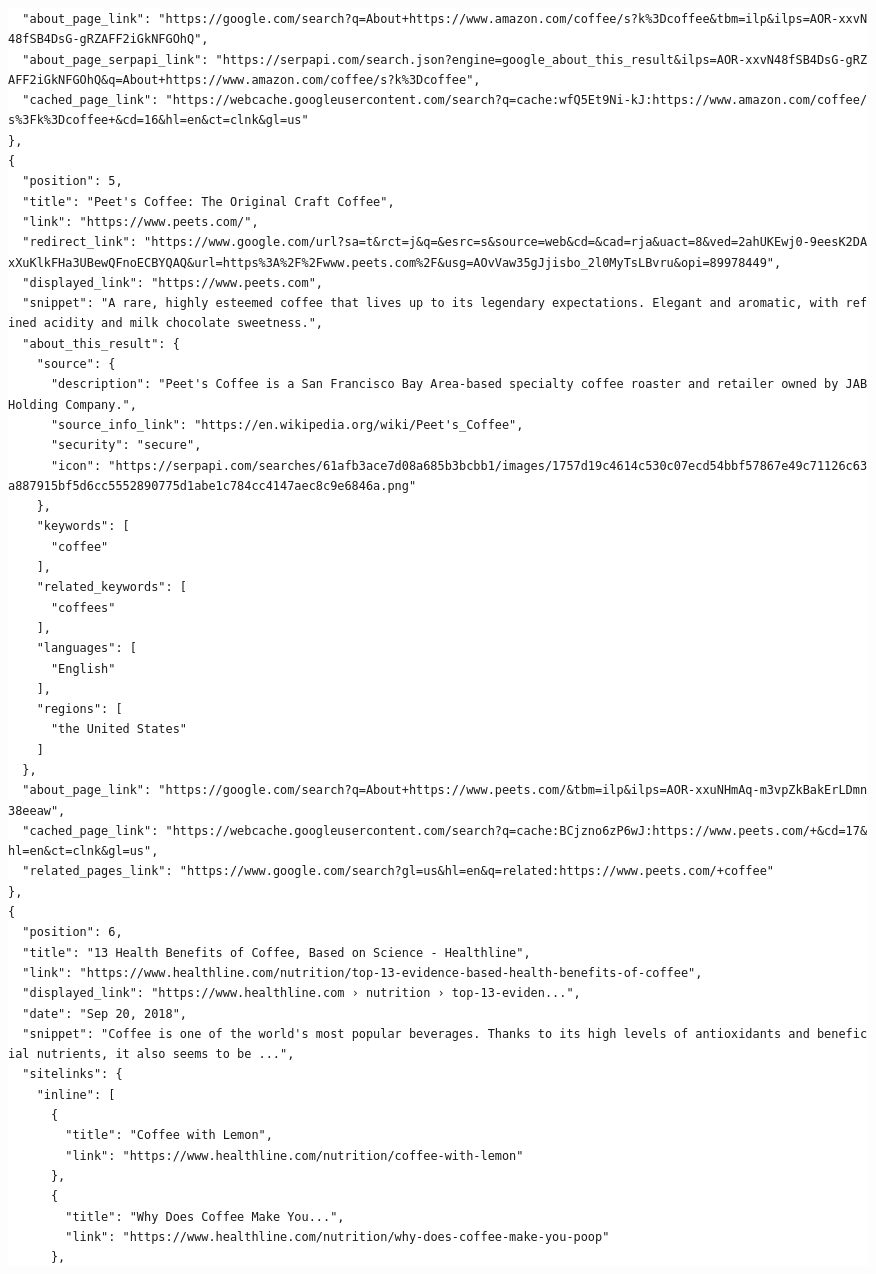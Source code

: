       "about_page_link": "https://google.com/search?q=About+https://www.amazon.com/coffee/s?k%3Dcoffee&tbm=ilp&ilps=AOR-xxvN48fSB4DsG-gRZAFF2iGkNFGOhQ",
      "about_page_serpapi_link": "https://serpapi.com/search.json?engine=google_about_this_result&ilps=AOR-xxvN48fSB4DsG-gRZAFF2iGkNFGOhQ&q=About+https://www.amazon.com/coffee/s?k%3Dcoffee",
      "cached_page_link": "https://webcache.googleusercontent.com/search?q=cache:wfQ5Et9Ni-kJ:https://www.amazon.com/coffee/s%3Fk%3Dcoffee+&cd=16&hl=en&ct=clnk&gl=us"
    },
    {
      "position": 5,
      "title": "Peet's Coffee: The Original Craft Coffee",
      "link": "https://www.peets.com/",
      "redirect_link": "https://www.google.com/url?sa=t&rct=j&q=&esrc=s&source=web&cd=&cad=rja&uact=8&ved=2ahUKEwj0-9eesK2DAxXuKlkFHa3UBewQFnoECBYQAQ&url=https%3A%2F%2Fwww.peets.com%2F&usg=AOvVaw35gJjisbo_2l0MyTsLBvru&opi=89978449",
      "displayed_link": "https://www.peets.com",
      "snippet": "A rare, highly esteemed coffee that lives up to its legendary expectations. Elegant and aromatic, with refined acidity and milk chocolate sweetness.",
      "about_this_result": {
        "source": {
          "description": "Peet's Coffee is a San Francisco Bay Area-based specialty coffee roaster and retailer owned by JAB Holding Company.",
          "source_info_link": "https://en.wikipedia.org/wiki/Peet's_Coffee",
          "security": "secure",
          "icon": "https://serpapi.com/searches/61afb3ace7d08a685b3bcbb1/images/1757d19c4614c530c07ecd54bbf57867e49c71126c63a887915bf5d6cc5552890775d1abe1c784cc4147aec8c9e6846a.png"
        },
        "keywords": [
          "coffee"
        ],
        "related_keywords": [
          "coffees"
        ],
        "languages": [
          "English"
        ],
        "regions": [
          "the United States"
        ]
      },
      "about_page_link": "https://google.com/search?q=About+https://www.peets.com/&tbm=ilp&ilps=AOR-xxuNHmAq-m3vpZkBakErLDmn38eeaw",
      "cached_page_link": "https://webcache.googleusercontent.com/search?q=cache:BCjzno6zP6wJ:https://www.peets.com/+&cd=17&hl=en&ct=clnk&gl=us",
      "related_pages_link": "https://www.google.com/search?gl=us&hl=en&q=related:https://www.peets.com/+coffee"
    },
    {
      "position": 6,
      "title": "13 Health Benefits of Coffee, Based on Science - Healthline",
      "link": "https://www.healthline.com/nutrition/top-13-evidence-based-health-benefits-of-coffee",
      "displayed_link": "https://www.healthline.com › nutrition › top-13-eviden...",
      "date": "Sep 20, 2018",
      "snippet": "Coffee is one of the world's most popular beverages. Thanks to its high levels of antioxidants and beneficial nutrients, it also seems to be ...",
      "sitelinks": {
        "inline": [
          {
            "title": "Coffee with Lemon",
            "link": "https://www.healthline.com/nutrition/coffee-with-lemon"
          },
          {
            "title": "Why Does Coffee Make You...",
            "link": "https://www.healthline.com/nutrition/why-does-coffee-make-you-poop"
          },